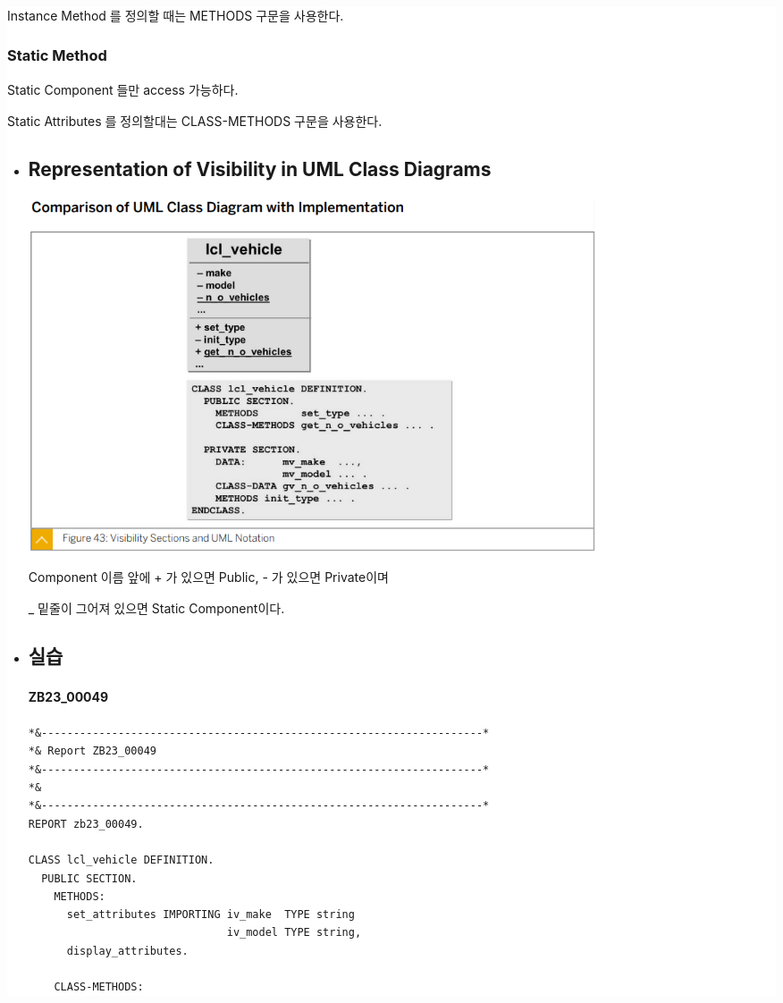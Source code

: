   Instance Method 를 정의할 때는 METHODS 구문을 사용한다.

  

  ### Static Method 

  Static Component 들만 access 가능하다. 

  Static Attributes 를 정의할대는 CLASS-METHODS 구문을 사용한다.

  

* ## Representation of Visibility in UML Class Diagrams

  <img src="img/class10.png" alt="class" style="zoom:75%;" />

  Component 이름 앞에 + 가 있으면 Public, - 가 있으면 Private이며

  _ 밑줄이 그어져 있으면 Static Component이다.

  



* ## 실습

  #### ZB23_00049

  ```ABAP
  *&---------------------------------------------------------------------*
  *& Report ZB23_00049
  *&---------------------------------------------------------------------*
  *&
  *&---------------------------------------------------------------------*
  REPORT zb23_00049.
  
  CLASS lcl_vehicle DEFINITION.
    PUBLIC SECTION.
      METHODS:
        set_attributes IMPORTING iv_make  TYPE string
                                 iv_model TYPE string,
        display_attributes.
  
      CLASS-METHODS:
  ```
